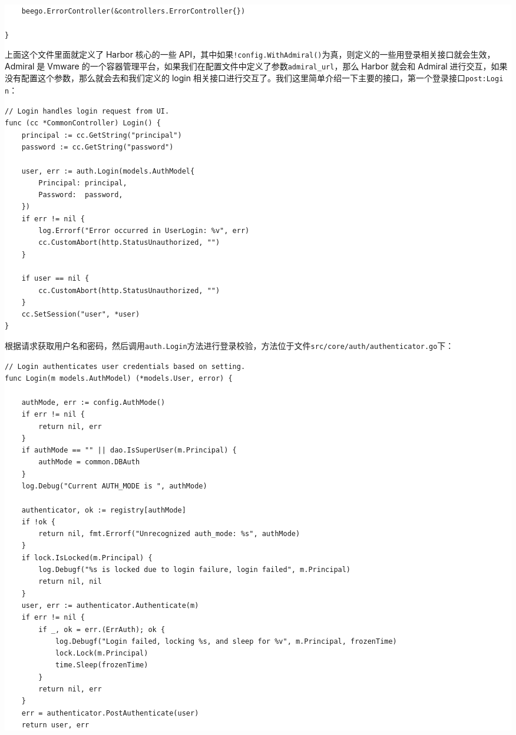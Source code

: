 ```golang
    beego.ErrorController(&controllers.ErrorController{})

}
```

上面这个文件里面就定义了 Harbor 核心的一些 API，其中如果`!config.WithAdmiral()`为真，则定义的一些用登录相关接口就会生效，Admiral 是 Vmware 的一个容器管理平台，如果我们在配置文件中定义了参数`admiral_url`，那么 Harbor 就会和 Admiral 进行交互，如果没有配置这个参数，那么就会去和我们定义的 login 相关接口进行交互了。我们这里简单介绍一下主要的接口，第一个登录接口`post:Login`：

```golang
// Login handles login request from UI.
func (cc *CommonController) Login() {
    principal := cc.GetString("principal")
    password := cc.GetString("password")

    user, err := auth.Login(models.AuthModel{
        Principal: principal,
        Password:  password,
    })
    if err != nil {
        log.Errorf("Error occurred in UserLogin: %v", err)
        cc.CustomAbort(http.StatusUnauthorized, "")
    }

    if user == nil {
        cc.CustomAbort(http.StatusUnauthorized, "")
    }
    cc.SetSession("user", *user)
}
```

根据请求获取用户名和密码，然后调用`auth.Login`方法进行登录校验，方法位于文件`src/core/auth/authenticator.go`下：

```golang
// Login authenticates user credentials based on setting.
func Login(m models.AuthModel) (*models.User, error) {

    authMode, err := config.AuthMode()
    if err != nil {
        return nil, err
    }
    if authMode == "" || dao.IsSuperUser(m.Principal) {
        authMode = common.DBAuth
    }
    log.Debug("Current AUTH_MODE is ", authMode)

    authenticator, ok := registry[authMode]
    if !ok {
        return nil, fmt.Errorf("Unrecognized auth_mode: %s", authMode)
    }
    if lock.IsLocked(m.Principal) {
        log.Debugf("%s is locked due to login failure, login failed", m.Principal)
        return nil, nil
    }
    user, err := authenticator.Authenticate(m)
    if err != nil {
        if _, ok = err.(ErrAuth); ok {
            log.Debugf("Login failed, locking %s, and sleep for %v", m.Principal, frozenTime)
            lock.Lock(m.Principal)
            time.Sleep(frozenTime)
        }
        return nil, err
    }
    err = authenticator.PostAuthenticate(user)
    return user, err
```